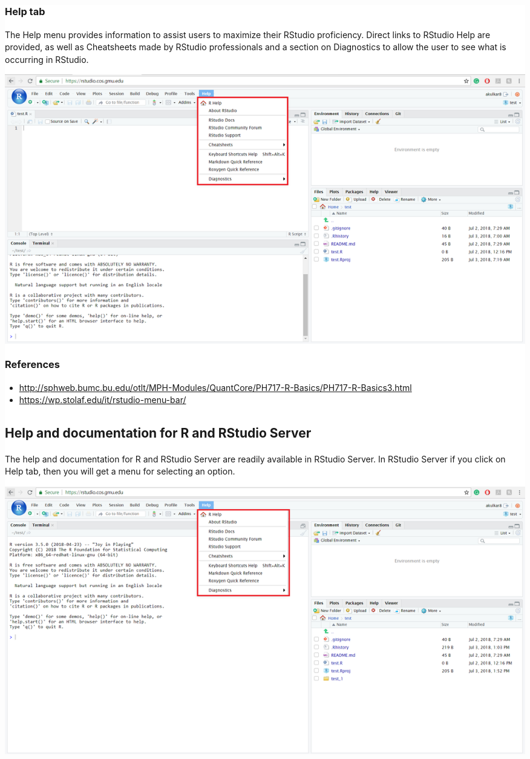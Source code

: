 ### Help tab

The Help menu provides information to assist users to maximize their RStudio proficiency. Direct links to RStudio Help are provided, as well as Cheatsheets made by RStudio professionals and a section on Diagnostics to allow the user to see what is occurring in RStudio.

<img src="img/tour_step_12.png" width="100%" style="display: block; margin: auto;" />

### References

* <http://sphweb.bumc.bu.edu/otlt/MPH-Modules/QuantCore/PH717-R-Basics/PH717-R-Basics3.html>
* <https://wp.stolaf.edu/it/rstudio-menu-bar/>

## Help and documentation for R and RStudio Server

The help and documentation for R and RStudio Server are readily available in RStudio Server. In RStudio Server if you click on Help tab, then you will get a menu for selecting an option.  

<img src="img/help_step_1.png" width="100%" style="display: block; margin: auto;" />